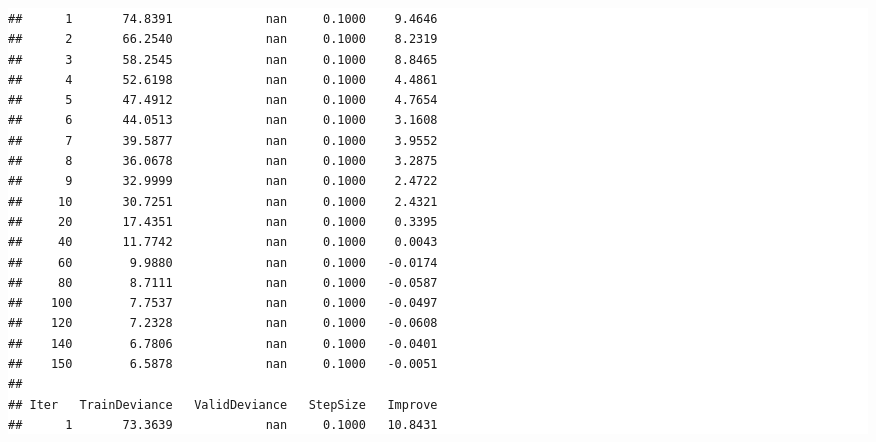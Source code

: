    ##      1       74.8391             nan     0.1000    9.4646
    ##      2       66.2540             nan     0.1000    8.2319
    ##      3       58.2545             nan     0.1000    8.8465
    ##      4       52.6198             nan     0.1000    4.4861
    ##      5       47.4912             nan     0.1000    4.7654
    ##      6       44.0513             nan     0.1000    3.1608
    ##      7       39.5877             nan     0.1000    3.9552
    ##      8       36.0678             nan     0.1000    3.2875
    ##      9       32.9999             nan     0.1000    2.4722
    ##     10       30.7251             nan     0.1000    2.4321
    ##     20       17.4351             nan     0.1000    0.3395
    ##     40       11.7742             nan     0.1000    0.0043
    ##     60        9.9880             nan     0.1000   -0.0174
    ##     80        8.7111             nan     0.1000   -0.0587
    ##    100        7.7537             nan     0.1000   -0.0497
    ##    120        7.2328             nan     0.1000   -0.0608
    ##    140        6.7806             nan     0.1000   -0.0401
    ##    150        6.5878             nan     0.1000   -0.0051
    ## 
    ## Iter   TrainDeviance   ValidDeviance   StepSize   Improve
    ##      1       73.3639             nan     0.1000   10.8431